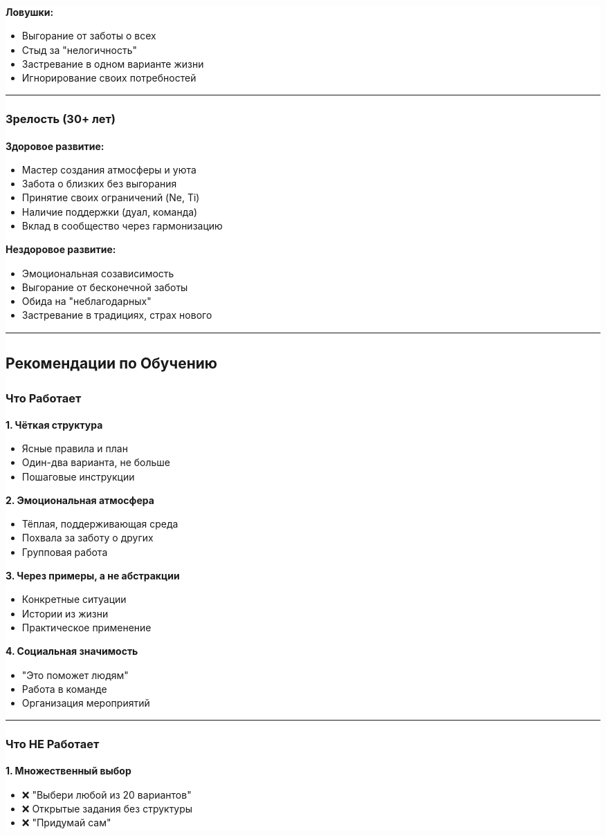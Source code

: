 **Ловушки:**
- Выгорание от заботы о всех
- Стыд за "нелогичность"
- Застревание в одном варианте жизни
- Игнорирование своих потребностей

---

### Зрелость (30+ лет)

**Здоровое развитие:**
- Мастер создания атмосферы и уюта
- Забота о близких без выгорания
- Принятие своих ограничений (Ne, Ti)
- Наличие поддержки (дуал, команда)
- Вклад в сообщество через гармонизацию

**Нездоровое развитие:**
- Эмоциональная созависимость
- Выгорание от бесконечной заботы
- Обида на "неблагодарных"
- Застревание в традициях, страх нового

---

## Рекомендации по Обучению

### Что Работает

**1. Чёткая структура**
- Ясные правила и план
- Один-два варианта, не больше
- Пошаговые инструкции

**2. Эмоциональная атмосфера**
- Тёплая, поддерживающая среда
- Похвала за заботу о других
- Групповая работа

**3. Через примеры, а не абстракции**
- Конкретные ситуации
- Истории из жизни
- Практическое применение

**4. Социальная значимость**
- "Это поможет людям"
- Работа в команде
- Организация мероприятий

---

### Что НЕ Работает

**1. Множественный выбор**
- ❌ "Выбери любой из 20 вариантов"
- ❌ Открытые задания без структуры
- ❌ "Придумай сам"
